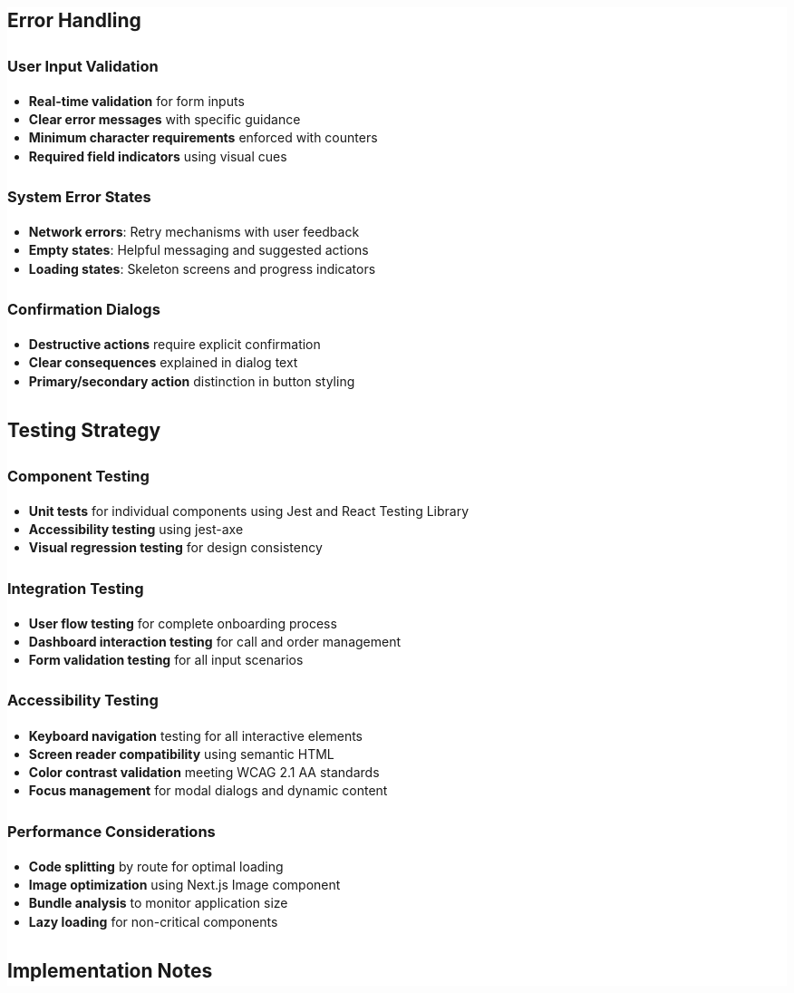 ## Error Handling

### User Input Validation

- **Real-time validation** for form inputs
- **Clear error messages** with specific guidance
- **Minimum character requirements** enforced with counters
- **Required field indicators** using visual cues

### System Error States

- **Network errors**: Retry mechanisms with user feedback
- **Empty states**: Helpful messaging and suggested actions
- **Loading states**: Skeleton screens and progress indicators

### Confirmation Dialogs

- **Destructive actions** require explicit confirmation
- **Clear consequences** explained in dialog text
- **Primary/secondary action** distinction in button styling

## Testing Strategy

### Component Testing

- **Unit tests** for individual components using Jest and React Testing Library
- **Accessibility testing** using jest-axe
- **Visual regression testing** for design consistency

### Integration Testing

- **User flow testing** for complete onboarding process
- **Dashboard interaction testing** for call and order management
- **Form validation testing** for all input scenarios

### Accessibility Testing

- **Keyboard navigation** testing for all interactive elements
- **Screen reader compatibility** using semantic HTML
- **Color contrast validation** meeting WCAG 2.1 AA standards
- **Focus management** for modal dialogs and dynamic content

### Performance Considerations

- **Code splitting** by route for optimal loading
- **Image optimization** using Next.js Image component
- **Bundle analysis** to monitor application size
- **Lazy loading** for non-critical components

## Implementation Notes
